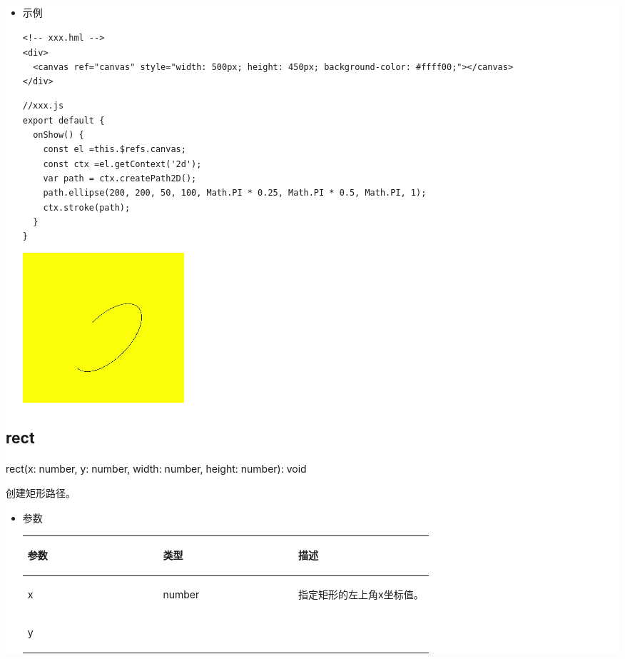 -   示例

    ```
    <!-- xxx.hml -->
    <div>
      <canvas ref="canvas" style="width: 500px; height: 450px; background-color: #ffff00;"></canvas>
    </div>
    ```

    ```
    //xxx.js
    export default {
      onShow() {
        const el =this.$refs.canvas;
        const ctx =el.getContext('2d');
        var path = ctx.createPath2D();
        path.ellipse(200, 200, 50, 100, Math.PI * 0.25, Math.PI * 0.5, Math.PI, 1);
        ctx.stroke(path);
      }
    }
    ```

    ![](figures/zh-cn_image_0000001173324787.png)


## rect<a name="section18565225124518"></a>

rect\(x: number, y: number, width: number, height: number\): void

创建矩形路径。

-   参数

    <table><thead align="left"><tr><th class="cellrowborder" valign="top" width="33.333333333333336%" id="mcps1.1.4.1.1"><p>参数</p>
    </th>
    <th class="cellrowborder" valign="top" width="33.333333333333336%" id="mcps1.1.4.1.2"><p>类型</p>
    </th>
    <th class="cellrowborder" valign="top" width="33.333333333333336%" id="mcps1.1.4.1.3"><p>描述</p>
    </th>
    </tr>
    </thead>
    <tbody><tr><td class="cellrowborder" valign="top" width="33.333333333333336%" headers="mcps1.1.4.1.1 "><p>x</p>
    </td>
    <td class="cellrowborder" valign="top" width="33.333333333333336%" headers="mcps1.1.4.1.2 "><p>number</p>
    </td>
    <td class="cellrowborder" valign="top" width="33.333333333333336%" headers="mcps1.1.4.1.3 "><p>指定矩形的左上角x坐标值。</p>
    </td>
    </tr>
    <tr><td class="cellrowborder" valign="top" width="33.333333333333336%" headers="mcps1.1.4.1.1 "><p>y</p>
    </td>